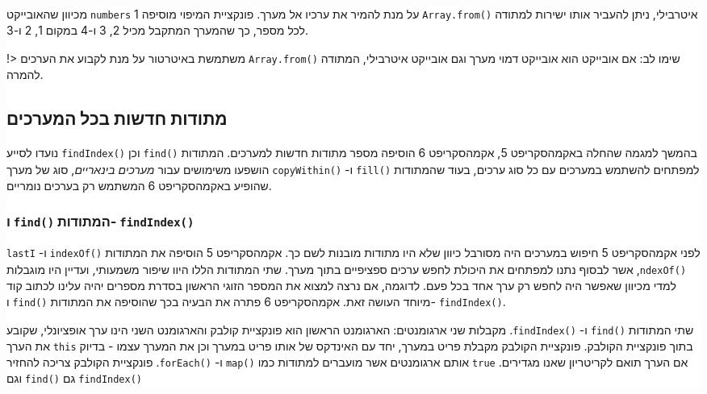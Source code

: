 מכיוון שהאובייקט
`numbers`
איטרבילי, ניתן להעביר אותו ישירות למתודה
<span dir="ltr">`Array.from()`</span>
על מנת להמיר את ערכיו אל מערך. פונקציית המיפוי מוסיפה 1 לכל מספר, כך שהמערך המתקבל מכיל 2, 3 ו-4 במקום
1, 2
ו-3.

!>
שימו לב: אם אובייקט הוא אובייקט דמוי מערך וגם אובייקט איטרבילי, המתודה
<span dir="ltr">`Array.from()`</span>
משתמשת באיטרטור על מנת לקבוע את הערכים להמרה.

## מתודות חדשות בכל המערכים

בהמשך למגמה שהחלה באקמהסקריפט 5, אקמהסקריפט 6 הוסיפה מספר מתודות חדשות למערכים.
המתודות
<span dir="ltr">`find()`</span>
וכן
<span dir="ltr">`findIndex()`</span>
נועדו לסייע למפתחים להשתמש במערכים עם כל סוג ערכים,
בעוד שהמתודות
<span dir="ltr">`fill()`</span>
ו-
<span dir="ltr">`copyWithin()`</span>
הושפעו משימושים עבור *מערכים בינאריים*, סוג של מערך שהופיע באקמהסקריפט 6 המשתמש רק בערכים נומריים.

### המתודות <span dir="ltr">`find()`</span> ו- <span dir="ltr">`findIndex()`</span>

לפני אקמהסקריפט 5 חיפוש במערכים היה מסורבל כיוון שלא היו מתודות מובנות לשם כך. אקמהסקריפט 5
הוסיפה את המתודות
<span dir="ltr">`indexOf()`</span>
ו-
<span dir="ltr">`lastIndexOf()`</span>,
אשר לבסוף נתנו למפתחים את היכולת לחפש ערכים ספציפיים בתוך מערך.
שתי המתודות הללו היוו שיפור משמעותי, ועדיין היו מוגבלות למדי מכיוון שאפשר היה לחפש רק ערך אחד בכל פעם.
לדוגמה, אם נרצה למצוא את המספר הזוגי הראשון בסדרת מספרים יהיה עלינו לכתוב קוד מיוחד העושה זאת. אקמהסקריפט 6 פתרה את הבעיה בכך שהוסיפה את המתודות
<span dir="ltr">`find()`</span>
ו-
<span dir="ltr">`findIndex()`</span>.

שתי המתודות
<span dir="ltr">`find()`</span>
ו-
<span dir="ltr">`findIndex()`</span>.
מקבלות שני ארגומנטים: הארגומנט הראשון הוא פונקציית קולבק והארגומנט השני הינו ערך אופציונלי, שקובע את הערך
`this`
בתוך פונקציית הקולבק. פונקציית הקולבק מקבלת פריט במערך, יחד עם האינדקס של אותו פריט במערך וכן את המערך עצמו - בדיוק אותם ארגומנטים אשר מועברים למתודות כמו
<span dir="ltr">`map()`</span>
ו-
<span dir="ltr">`forEach()`</span>.
פונקציית הקולבק צריכה להחזיר
`true`
אם הערך תואם לקריטריון שאנו מגדירים.
גם
<span dir="ltr">`find()`</span>
וגם
<span dir="ltr">`findIndex()`</span>